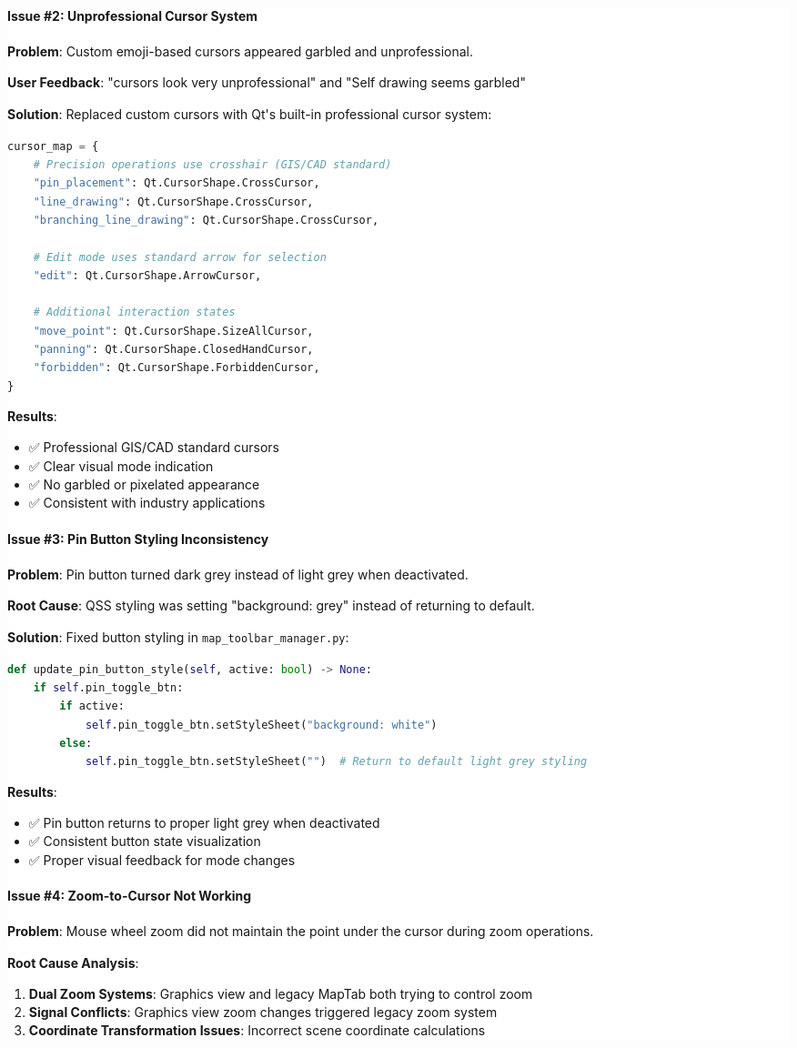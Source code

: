 #### **Issue #2: Unprofessional Cursor System**
**Problem**: Custom emoji-based cursors appeared garbled and unprofessional.

**User Feedback**: "cursors look very unprofessional" and "Self drawing seems garbled"

**Solution**: Replaced custom cursors with Qt's built-in professional cursor system:

```python
cursor_map = {
    # Precision operations use crosshair (GIS/CAD standard)
    "pin_placement": Qt.CursorShape.CrossCursor,
    "line_drawing": Qt.CursorShape.CrossCursor,
    "branching_line_drawing": Qt.CursorShape.CrossCursor,
    
    # Edit mode uses standard arrow for selection
    "edit": Qt.CursorShape.ArrowCursor,
    
    # Additional interaction states
    "move_point": Qt.CursorShape.SizeAllCursor,
    "panning": Qt.CursorShape.ClosedHandCursor,
    "forbidden": Qt.CursorShape.ForbiddenCursor,
}
```

**Results**:
- ✅ Professional GIS/CAD standard cursors
- ✅ Clear visual mode indication
- ✅ No garbled or pixelated appearance
- ✅ Consistent with industry applications

#### **Issue #3: Pin Button Styling Inconsistency**
**Problem**: Pin button turned dark grey instead of light grey when deactivated.

**Root Cause**: QSS styling was setting "background: grey" instead of returning to default.

**Solution**: Fixed button styling in `map_toolbar_manager.py`:

```python
def update_pin_button_style(self, active: bool) -> None:
    if self.pin_toggle_btn:
        if active:
            self.pin_toggle_btn.setStyleSheet("background: white")
        else:
            self.pin_toggle_btn.setStyleSheet("")  # Return to default light grey styling
```

**Results**:
- ✅ Pin button returns to proper light grey when deactivated
- ✅ Consistent button state visualization
- ✅ Proper visual feedback for mode changes

#### **Issue #4: Zoom-to-Cursor Not Working**
**Problem**: Mouse wheel zoom did not maintain the point under the cursor during zoom operations.

**Root Cause Analysis**:
1. **Dual Zoom Systems**: Graphics view and legacy MapTab both trying to control zoom
2. **Signal Conflicts**: Graphics view zoom changes triggered legacy zoom system
3. **Coordinate Transformation Issues**: Incorrect scene coordinate calculations

